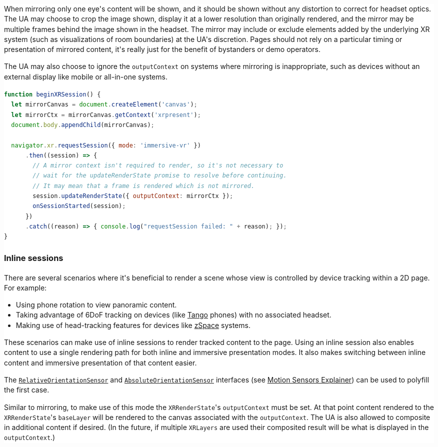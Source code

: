 When mirroring only one eye's content will be shown, and it should be shown without any distortion to correct for headset optics. The UA may choose to crop the image shown, display it at a lower resolution than originally rendered, and the mirror may be multiple frames behind the image shown in the headset. The mirror may include or exclude elements added by the underlying XR system (such as visualizations of room boundaries) at the UA's discretion. Pages should not rely on a particular timing or presentation of mirrored content, it's really just for the benefit of bystanders or demo operators.

The UA may also choose to ignore the `outputContext` on systems where mirroring is inappropriate, such as devices without an external display like mobile or all-in-one systems.

```js
function beginXRSession() {
  let mirrorCanvas = document.createElement('canvas');
  let mirrorCtx = mirrorCanvas.getContext('xrpresent');
  document.body.appendChild(mirrorCanvas);

  navigator.xr.requestSession({ mode: 'immersive-vr' })
      .then((session) => {
        // A mirror context isn't required to render, so it's not necessary to
        // wait for the updateRenderState promise to resolve before continuing.
        // It may mean that a frame is rendered which is not mirrored.
        session.updateRenderState({ outputContext: mirrorCtx });
        onSessionStarted(session);
      })
      .catch((reason) => { console.log("requestSession failed: " + reason); });
}
```

### Inline sessions

There are several scenarios where it's beneficial to render a scene whose view is controlled by device tracking within a 2D page. For example:

 - Using phone rotation to view panoramic content.
 - Taking advantage of 6DoF tracking on devices (like [Tango](https://get.google.com/tango/) phones) with no associated headset.
 - Making use of head-tracking features for devices like [zSpace](http://zspace.com/) systems.

These scenarios can make use of inline sessions to render tracked content to the page. Using an inline session also enables content to use a single rendering path for both inline and immersive presentation modes. It also makes switching between inline content and immersive presentation of that content easier.

The [`RelativeOrientationSensor`](https://w3c.github.io/orientation-sensor/#relativeorientationsensor) and [`AbsoluteOrientationSensor`](https://w3c.github.io/orientation-sensor/#absoluteorientationsensor) interfaces (see [Motion Sensors Explainer](https://w3c.github.io/motion-sensors/)) can be used to polyfill the first case.

Similar to mirroring, to make use of this mode the  `XRRenderState`'s `outputContext` must be set. At that point content rendered to the `XRRenderState`'s `baseLayer` will be rendered to the canvas associated with the `outputContext`. The UA is also allowed to composite in additional content if desired. (In the future, if multiple `XRLayers` are used their composited result will be what is displayed in the `outputContext`.)

